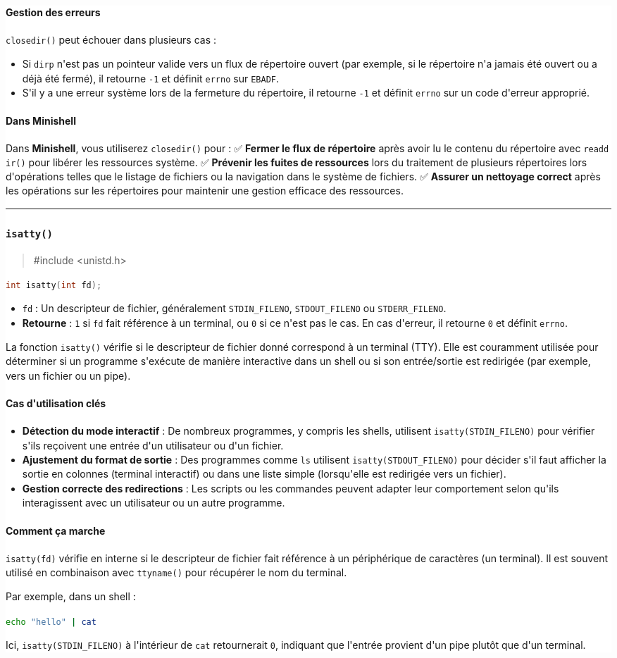 #### **Gestion des erreurs**
`closedir()` peut échouer dans plusieurs cas :
-   Si `dirp` n'est pas un pointeur valide vers un flux de répertoire ouvert (par exemple, si le répertoire n'a jamais été ouvert ou a déjà été fermé), il retourne `-1` et définit `errno` sur `EBADF`.
-   S'il y a une erreur système lors de la fermeture du répertoire, il retourne `-1` et définit `errno` sur un code d'erreur approprié.

#### **Dans Minishell**
Dans **Minishell**, vous utiliserez `closedir()` pour :
✅ **Fermer le flux de répertoire** après avoir lu le contenu du répertoire avec `readdir()` pour libérer les ressources système.
✅ **Prévenir les fuites de ressources** lors du traitement de plusieurs répertoires lors d'opérations telles que le listage de fichiers ou la navigation dans le système de fichiers.
✅ **Assurer un nettoyage correct** après les opérations sur les répertoires pour maintenir une gestion efficace des ressources.

---

### `isatty()`

> #include <unistd.h>

```c
int isatty(int fd);
```

-   `fd` : Un descripteur de fichier, généralement `STDIN_FILENO`, `STDOUT_FILENO` ou `STDERR_FILENO`.
-   **Retourne** : `1` si `fd` fait référence à un terminal, ou `0` si ce n'est pas le cas. En cas d'erreur, il retourne `0` et définit `errno`.

La fonction `isatty()` vérifie si le descripteur de fichier donné correspond à un terminal (TTY). Elle est couramment utilisée pour déterminer si un programme s'exécute de manière interactive dans un shell ou si son entrée/sortie est redirigée (par exemple, vers un fichier ou un pipe).

#### **Cas d'utilisation clés**
-   **Détection du mode interactif** : De nombreux programmes, y compris les shells, utilisent `isatty(STDIN_FILENO)` pour vérifier s'ils reçoivent une entrée d'un utilisateur ou d'un fichier.
-   **Ajustement du format de sortie** : Des programmes comme `ls` utilisent `isatty(STDOUT_FILENO)` pour décider s'il faut afficher la sortie en colonnes (terminal interactif) ou dans une liste simple (lorsqu'elle est redirigée vers un fichier).
-   **Gestion correcte des redirections** : Les scripts ou les commandes peuvent adapter leur comportement selon qu'ils interagissent avec un utilisateur ou un autre programme.

#### **Comment ça marche**
`isatty(fd)` vérifie en interne si le descripteur de fichier fait référence à un périphérique de caractères (un terminal). Il est souvent utilisé en combinaison avec `ttyname()` pour récupérer le nom du terminal.

Par exemple, dans un shell :
```sh
echo "hello" | cat
```
Ici, `isatty(STDIN_FILENO)` à l'intérieur de `cat` retournerait `0`, indiquant que l'entrée provient d'un pipe plutôt que d'un terminal.

